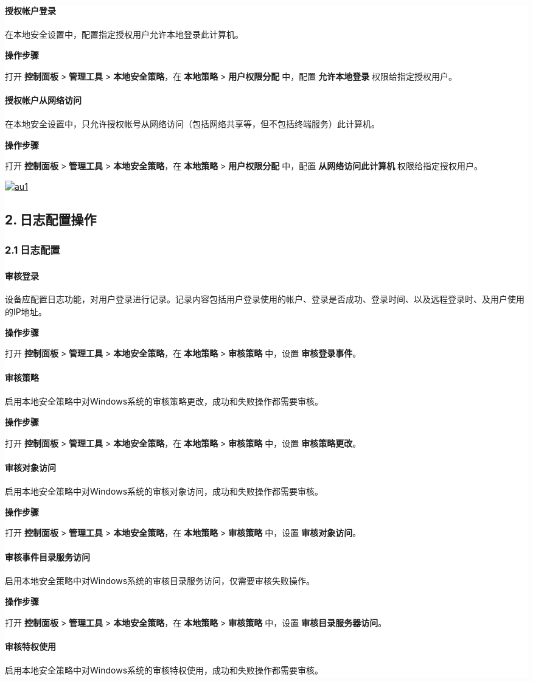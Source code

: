 #### 授权帐户登录

在本地安全设置中，配置指定授权用户允许本地登录此计算机。

**操作步骤**

打开 **控制面板** > **管理工具** > **本地安全策略**，在 **本地策略** > **用户权限分配** 中，配置 **允许本地登录** 权限给指定授权用户。

#### 授权帐户从网络访问

在本地安全设置中，只允许授权帐号从网络访问（包括网络共享等，但不包括终端服务）此计算机。

**操作步骤**

打开 **控制面板** > **管理工具** > **本地安全策略**，在 **本地策略** > **用户权限分配** 中，配置 **从网络访问此计算机** 权限给指定授权用户。

[![au1](http://docs-aliyun.cn-hangzhou.oss.aliyun-inc.com/assets/pic/49781/cn_zh/1484112705427/Snip20170111_70.png)](http://docs-aliyun.cn-hangzhou.oss.aliyun-inc.com/assets/pic/49781/cn_zh/1484112705427/Snip20170111_70.png)

## 2. 日志配置操作

### 2.1 日志配置

#### 审核登录

设备应配置日志功能，对用户登录进行记录。记录内容包括用户登录使用的帐户、登录是否成功、登录时间、以及远程登录时、及用户使用的IP地址。

**操作步骤**

打开 **控制面板** > **管理工具** > **本地安全策略**，在 **本地策略** > **审核策略** 中，设置 **审核登录事件**。

#### 审核策略

启用本地安全策略中对Windows系统的审核策略更改，成功和失败操作都需要审核。

**操作步骤**

打开 **控制面板** > **管理工具** > **本地安全策略**，在 **本地策略** > **审核策略** 中，设置 **审核策略更改**。

#### 审核对象访问

启用本地安全策略中对Windows系统的审核对象访问，成功和失败操作都需要审核。

**操作步骤**

打开 **控制面板** > **管理工具** > **本地安全策略**，在 **本地策略** > **审核策略** 中，设置 **审核对象访问**。

#### 审核事件目录服务访问

启用本地安全策略中对Windows系统的审核目录服务访问，仅需要审核失败操作。

**操作步骤**

打开 **控制面板** > **管理工具** > **本地安全策略**，在 **本地策略** > **审核策略** 中，设置 **审核目录服务器访问**。

#### 审核特权使用

启用本地安全策略中对Windows系统的审核特权使用，成功和失败操作都需要审核。
